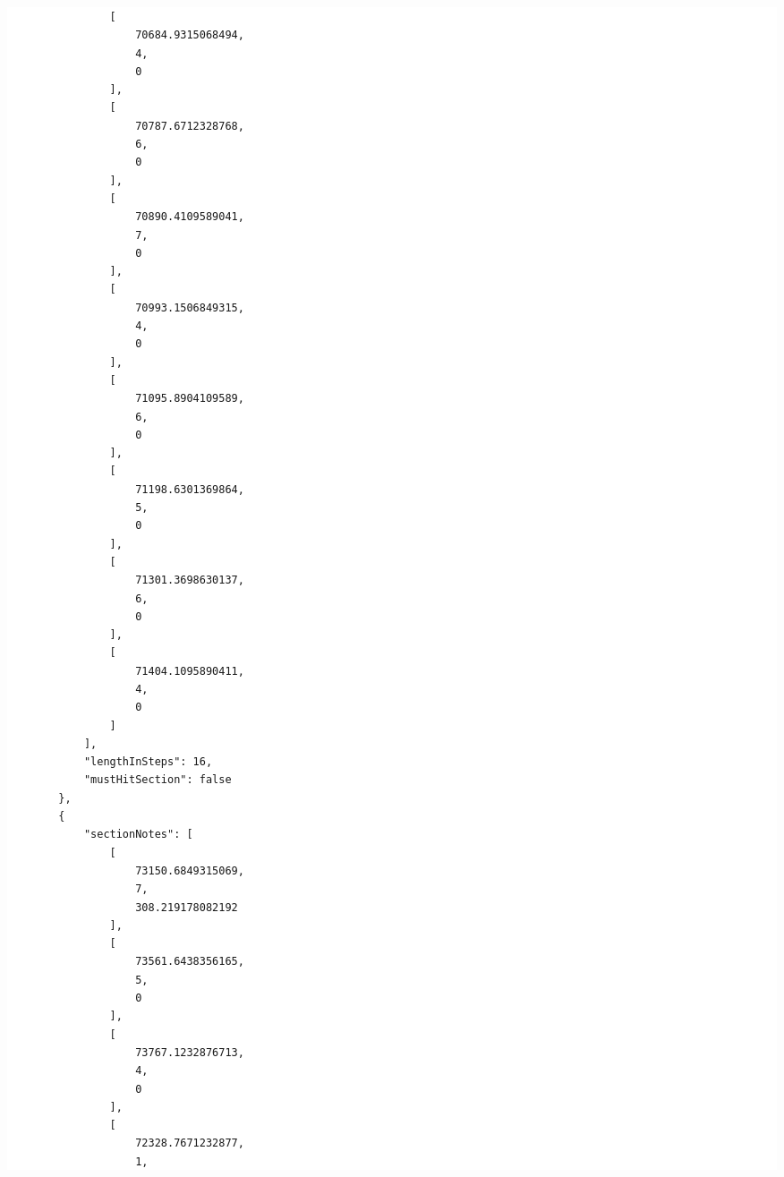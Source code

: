 					[
						70684.9315068494,
						4,
						0
					],
					[
						70787.6712328768,
						6,
						0
					],
					[
						70890.4109589041,
						7,
						0
					],
					[
						70993.1506849315,
						4,
						0
					],
					[
						71095.8904109589,
						6,
						0
					],
					[
						71198.6301369864,
						5,
						0
					],
					[
						71301.3698630137,
						6,
						0
					],
					[
						71404.1095890411,
						4,
						0
					]
				],
				"lengthInSteps": 16,
				"mustHitSection": false
			},
			{
				"sectionNotes": [
					[
						73150.6849315069,
						7,
						308.219178082192
					],
					[
						73561.6438356165,
						5,
						0
					],
					[
						73767.1232876713,
						4,
						0
					],
					[
						72328.7671232877,
						1,